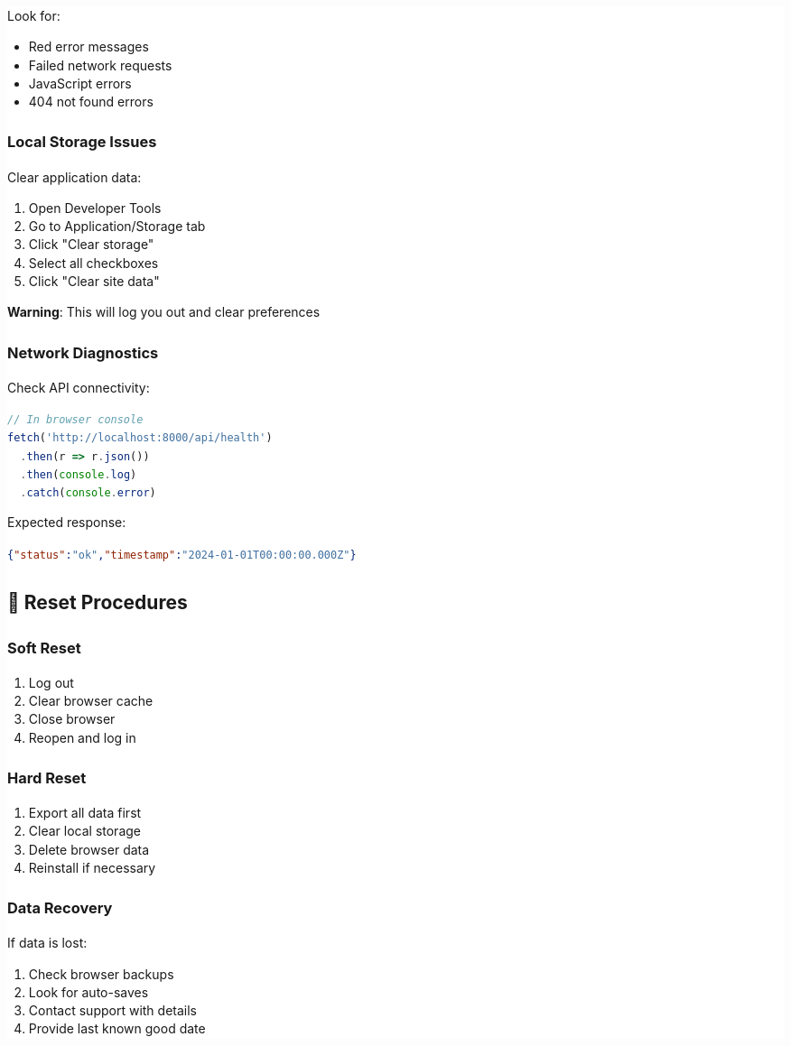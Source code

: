 Look for:
- Red error messages
- Failed network requests
- JavaScript errors
- 404 not found errors

### Local Storage Issues

Clear application data:
1. Open Developer Tools
2. Go to Application/Storage tab
3. Click "Clear storage"
4. Select all checkboxes
5. Click "Clear site data"

**Warning**: This will log you out and clear preferences

### Network Diagnostics

Check API connectivity:
```javascript
// In browser console
fetch('http://localhost:8000/api/health')
  .then(r => r.json())
  .then(console.log)
  .catch(console.error)
```

Expected response:
```json
{"status":"ok","timestamp":"2024-01-01T00:00:00.000Z"}
```

## 🔄 Reset Procedures

### Soft Reset
1. Log out
2. Clear browser cache
3. Close browser
4. Reopen and log in

### Hard Reset
1. Export all data first
2. Clear local storage
3. Delete browser data
4. Reinstall if necessary

### Data Recovery
If data is lost:
1. Check browser backups
2. Look for auto-saves
3. Contact support with details
4. Provide last known good date
